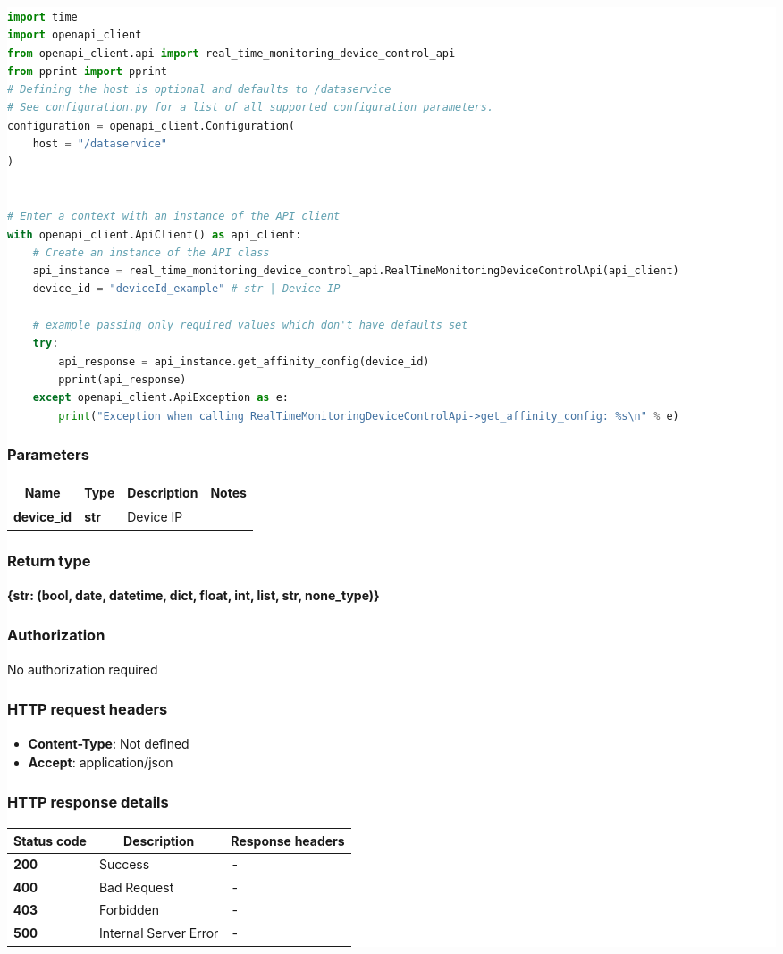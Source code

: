 
```python
import time
import openapi_client
from openapi_client.api import real_time_monitoring_device_control_api
from pprint import pprint
# Defining the host is optional and defaults to /dataservice
# See configuration.py for a list of all supported configuration parameters.
configuration = openapi_client.Configuration(
    host = "/dataservice"
)


# Enter a context with an instance of the API client
with openapi_client.ApiClient() as api_client:
    # Create an instance of the API class
    api_instance = real_time_monitoring_device_control_api.RealTimeMonitoringDeviceControlApi(api_client)
    device_id = "deviceId_example" # str | Device IP

    # example passing only required values which don't have defaults set
    try:
        api_response = api_instance.get_affinity_config(device_id)
        pprint(api_response)
    except openapi_client.ApiException as e:
        print("Exception when calling RealTimeMonitoringDeviceControlApi->get_affinity_config: %s\n" % e)
```


### Parameters

Name | Type | Description  | Notes
------------- | ------------- | ------------- | -------------
 **device_id** | **str**| Device IP |

### Return type

**{str: (bool, date, datetime, dict, float, int, list, str, none_type)}**

### Authorization

No authorization required

### HTTP request headers

 - **Content-Type**: Not defined
 - **Accept**: application/json


### HTTP response details

| Status code | Description | Response headers |
|-------------|-------------|------------------|
**200** | Success |  -  |
**400** | Bad Request |  -  |
**403** | Forbidden |  -  |
**500** | Internal Server Error |  -  |
